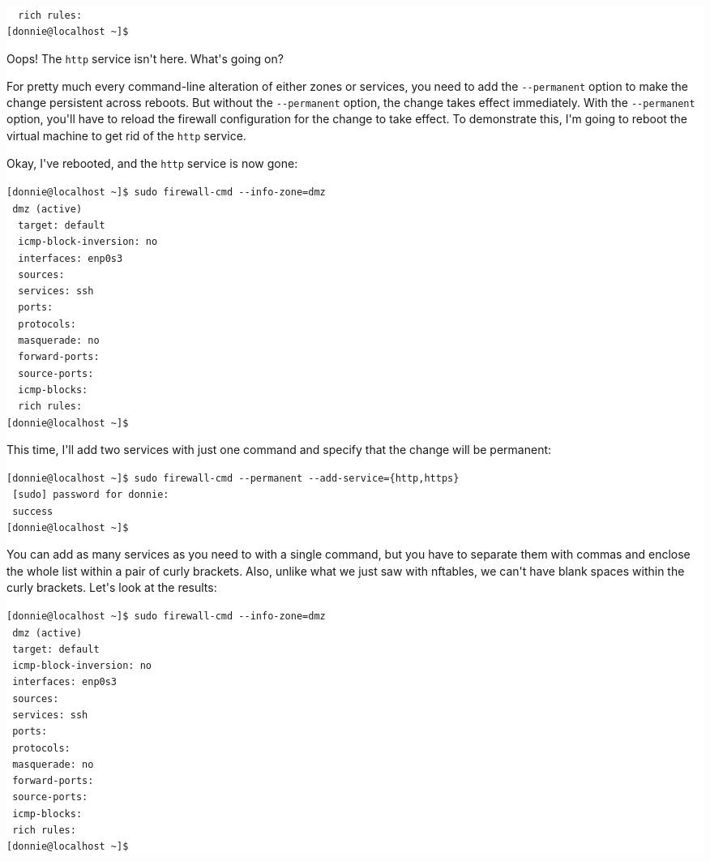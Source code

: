 ```
  rich rules:
[donnie@localhost ~]$
```

Oops! The `http` service isn't here. What's going on?

For pretty much every command-line alteration of either zones or services, you need to add the `--permanent` option to make the change persistent across reboots. But without the `--permanent` option, the change takes effect immediately. With the `--permanent` option, you'll have to reload the firewall configuration for the change to take effect. To demonstrate this, I'm going to reboot the virtual machine to get rid of the `http` service.

Okay, I've rebooted, and the `http` service is now gone:

```
[donnie@localhost ~]$ sudo firewall-cmd --info-zone=dmz
 dmz (active)
  target: default
  icmp-block-inversion: no
  interfaces: enp0s3
  sources:
  services: ssh
  ports:
  protocols:
  masquerade: no
  forward-ports:
  source-ports:
  icmp-blocks:
  rich rules:
[donnie@localhost ~]$
```

This time, I'll add two services with just one command and specify that the change will be permanent:

```
[donnie@localhost ~]$ sudo firewall-cmd --permanent --add-service={http,https}
 [sudo] password for donnie:
 success
[donnie@localhost ~]$
```

You can add as many services as you need to with a single command, but you have to separate them with commas and enclose the whole list within a pair of curly brackets. Also, unlike what we just saw with nftables, we can't have blank spaces within the curly brackets. Let's look at the results:

```
[donnie@localhost ~]$ sudo firewall-cmd --info-zone=dmz
 dmz (active)
 target: default
 icmp-block-inversion: no
 interfaces: enp0s3
 sources:
 services: ssh
 ports:
 protocols:
 masquerade: no
 forward-ports:
 source-ports:
 icmp-blocks:
 rich rules:
[donnie@localhost ~]$
```
